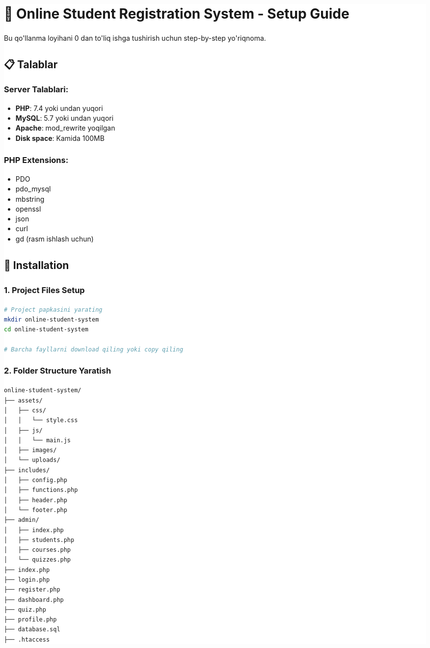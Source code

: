 # 🚀 Online Student Registration System - Setup Guide

Bu qo'llanma loyihani 0 dan to'liq ishga tushirish uchun step-by-step yo'riqnoma.

## 📋 Talablar

### Server Talablari:
- **PHP**: 7.4 yoki undan yuqori
- **MySQL**: 5.7 yoki undan yuqori
- **Apache**: mod_rewrite yoqilgan
- **Disk space**: Kamida 100MB

### PHP Extensions:
- PDO
- pdo_mysql
- mbstring
- openssl
- json
- curl
- gd (rasm ishlash uchun)

## 🔧 Installation

### 1. Project Files Setup

```bash
# Project papkasini yarating
mkdir online-student-system
cd online-student-system

# Barcha fayllarni download qiling yoki copy qiling
```

### 2. Folder Structure Yaratish

```
online-student-system/
├── assets/
│   ├── css/
│   │   └── style.css
│   ├── js/
│   │   └── main.js
│   ├── images/
│   └── uploads/
├── includes/
│   ├── config.php
│   ├── functions.php
│   ├── header.php
│   └── footer.php
├── admin/
│   ├── index.php
│   ├── students.php
│   ├── courses.php
│   └── quizzes.php
├── index.php
├── login.php
├── register.php
├── dashboard.php
├── quiz.php
├── profile.php
├── database.sql
├── .htaccess
```